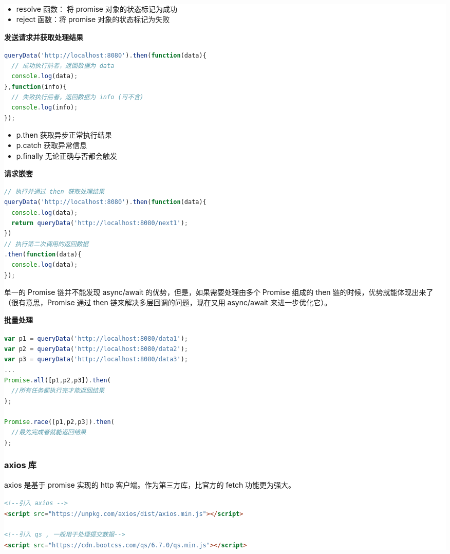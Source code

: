 - resolve 函数： 将 promise 对象的状态标记为成功
- reject 函数：将 promise 对象的状态标记为失败

**发送请求并获取处理结果**

```js
queryData('http://localhost:8080').then(function(data){
  // 成功执行前者，返回数据为 data
  console.log(data);
},function(info){
  // 失败执行后者，返回数据为 info (可不含)
  console.log(info);
});
```

- p.then 获取异步正常执行结果
- p.catch 获取异常信息
- p.finally 无论正确与否都会触发

**请求嵌套**

```js
// 执行并通过 then 获取处理结果
queryData('http://localhost:8080').then(function(data){
  console.log(data);
  return queryData('http://localhost:8080/next1');
})
// 执行第二次调用的返回数据
.then(function(data){
  console.log(data);
});
```

单一的 Promise 链并不能发现 async/await 的优势，但是，如果需要处理由多个 Promise 组成的 then 链的时候，优势就能体现出来了（很有意思，Promise 通过 then 链来解决多层回调的问题，现在又用 async/await 来进一步优化它）。

**批量处理**

```js
var p1 = queryData('http://localhost:8080/data1');
var p2 = queryData('http://localhost:8080/data2');
var p3 = queryData('http://localhost:8080/data3');
...
Promise.all([p1,p2,p3]).then(
  //所有任务都执行完才能返回结果
);

Promise.race([p1,p2,p3]).then(
  //最先完成者就能返回结果
);
```

### axios 库

axios 是基于 promise 实现的 http 客户端。作为第三方库，比官方的 fetch 功能更为强大。

```html
<!--引入 axios -->
<script src="https://unpkg.com/axios/dist/axios.min.js"></script>

<!--引入 qs , 一般用于处理提交数据-->
<script src="https://cdn.bootcss.com/qs/6.7.0/qs.min.js"></script>
```
